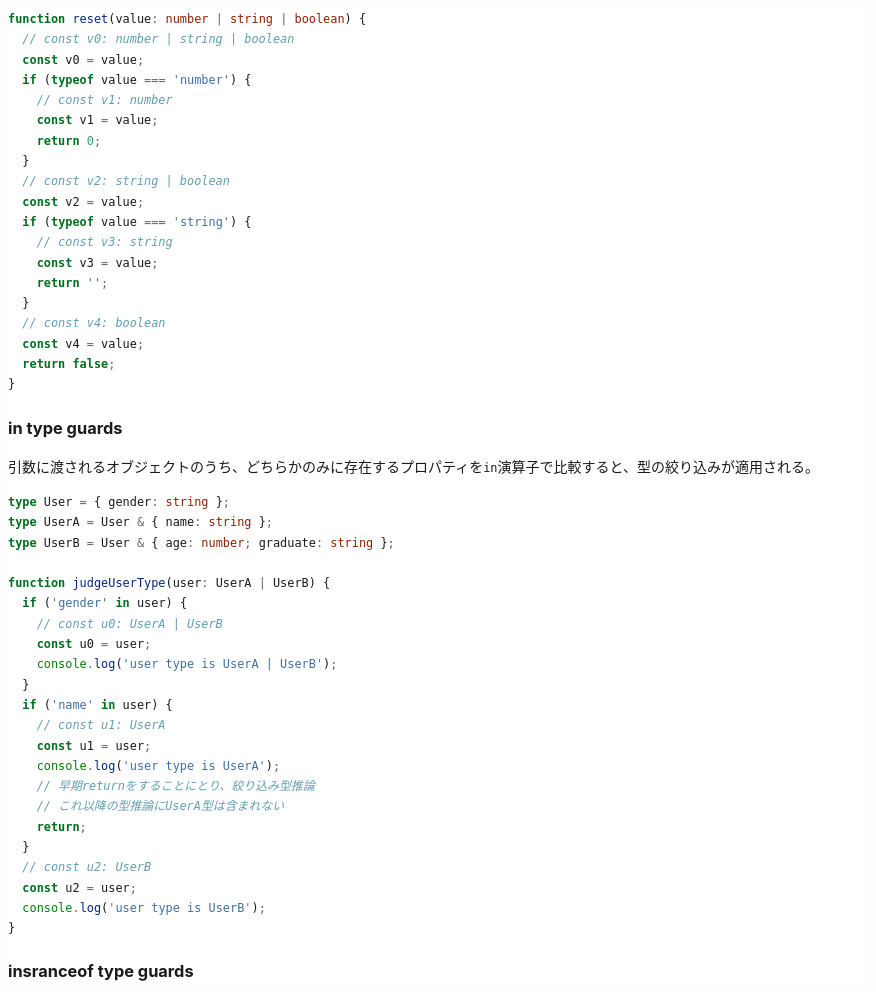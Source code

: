 ```ts
function reset(value: number | string | boolean) {
  // const v0: number | string | boolean
  const v0 = value;
  if (typeof value === 'number') {
    // const v1: number
    const v1 = value;
    return 0;
  }
  // const v2: string | boolean
  const v2 = value;
  if (typeof value === 'string') {
    // const v3: string
    const v3 = value;
    return '';
  }
  // const v4: boolean
  const v4 = value;
  return false;
}
```

### in type guards

引数に渡されるオブジェクトのうち、どちらかのみに存在するプロパティを`in`演算子で比較すると、型の絞り込みが適用される。

```ts
type User = { gender: string };
type UserA = User & { name: string };
type UserB = User & { age: number; graduate: string };

function judgeUserType(user: UserA | UserB) {
  if ('gender' in user) {
    // const u0: UserA | UserB
    const u0 = user;
    console.log('user type is UserA | UserB');
  }
  if ('name' in user) {
    // const u1: UserA
    const u1 = user;
    console.log('user type is UserA');
    // 早期returnをすることにとり、絞り込み型推論
    // これ以降の型推論にUserA型は含まれない
    return;
  }
  // const u2: UserB
  const u2 = user;
  console.log('user type is UserB');
}
```

### insranceof type guards
